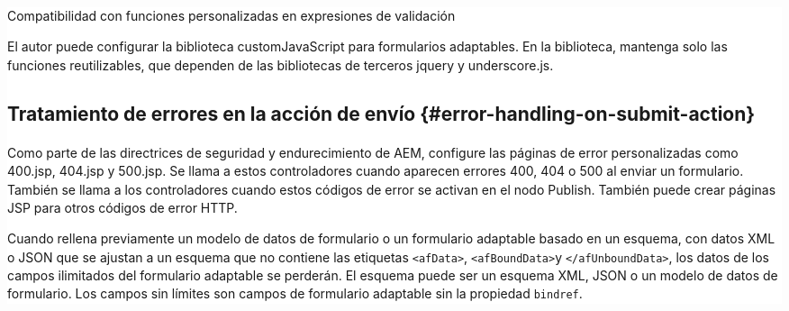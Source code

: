Compatibilidad con funciones personalizadas en expresiones de validación

El autor puede configurar la biblioteca customJavaScript para formularios adaptables. En la biblioteca, mantenga solo las funciones reutilizables, que dependen de las bibliotecas de terceros jquery y underscore.js.

## Tratamiento de errores en la acción de envío {#error-handling-on-submit-action}

Como parte de las directrices de seguridad y endurecimiento de AEM, configure las páginas de error personalizadas como 400.jsp, 404.jsp y 500.jsp. Se llama a estos controladores cuando aparecen errores 400, 404 o 500 al enviar un formulario. También se llama a los controladores cuando estos códigos de error se activan en el nodo Publish. También puede crear páginas JSP para otros códigos de error HTTP.

Cuando rellena previamente un modelo de datos de formulario o un formulario adaptable basado en un esquema, con datos XML o JSON que se ajustan a un esquema que no contiene las etiquetas `<afData>`, `<afBoundData>`y `</afUnboundData>`, los datos de los campos ilimitados del formulario adaptable se perderán. El esquema puede ser un esquema XML, JSON o un modelo de datos de formulario. Los campos sin límites son campos de formulario adaptable sin la propiedad `bindref`.


